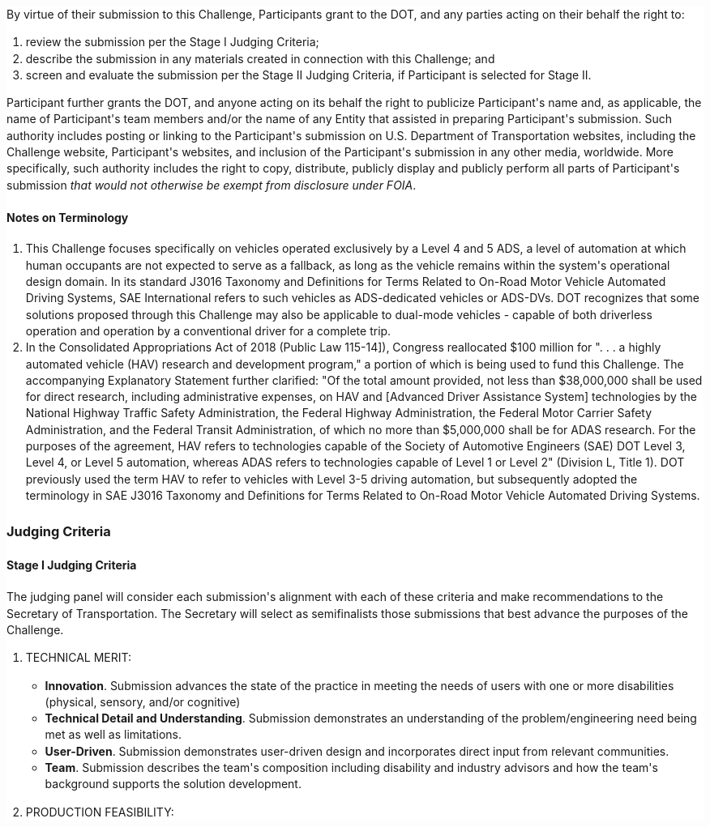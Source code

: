 By virtue of their submission to this Challenge, Participants grant to the DOT, and any parties acting on their behalf the right to:

1. review the submission per the Stage I Judging Criteria;
2. describe the submission in any materials created in connection with this Challenge; and
3. screen and evaluate the submission per the Stage II Judging Criteria, if Participant is selected for Stage II.

Participant further grants the DOT, and anyone acting on its behalf the right to publicize Participant's name and, as applicable, the name of Participant's team members and/or the name of any Entity that assisted in preparing Participant's submission. Such authority includes posting or linking to the Participant's submission on U.S. Department of Transportation websites, including the Challenge website, Participant's websites, and inclusion of the Participant's submission in any other media, worldwide. More specifically, such authority includes the right to copy, distribute, publicly display and publicly perform all parts of Participant's submission *that would not otherwise be exempt from disclosure under FOIA*.

#### Notes on Terminology

1. This Challenge focuses specifically on vehicles operated exclusively by a Level 4 and 5 ADS, a level of automation at which human occupants are not expected to serve as a fallback, as long as the vehicle remains within the system's operational design domain. In its standard J3016 Taxonomy and Definitions for Terms Related to On-Road Motor Vehicle Automated Driving Systems, SAE International refers to such vehicles as ADS-dedicated vehicles or ADS-DVs. DOT recognizes that some solutions proposed through this Challenge may also be applicable to dual-mode vehicles - capable of both driverless operation and operation by a conventional driver for a complete trip.
2. In the Consolidated Appropriations Act of 2018 (Public Law 115-14]), Congress reallocated $100 million for ". . . a highly automated vehicle (HAV) research and development program," a portion of which is being used to fund this Challenge. The accompanying Explanatory Statement further clarified: "Of the total amount provided, not less than $38,000,000 shall be used for direct research, including administrative expenses, on HAV and \[Advanced Driver Assistance System] technologies by the National Highway Traffic Safety Administration, the Federal Highway Administration, the Federal Motor Carrier Safety Administration, and the Federal Transit Administration, of which no more than $5,000,000 shall be for ADAS research. For the purposes of the agreement, HAV refers to technologies capable of the Society of Automotive Engineers (SAE) DOT Level 3, Level 4, or Level 5 automation, whereas ADAS refers to technologies capable of Level 1 or Level 2" (Division L, Title 1). DOT previously used the term HAV to refer to vehicles with Level 3-5 driving automation, but subsequently adopted the terminology in SAE J3016 Taxonomy and Definitions for Terms Related to On-Road Motor Vehicle Automated Driving Systems.

### Judging Criteria

#### Stage I Judging Criteria

The judging panel will consider each submission's alignment with each of these criteria and make recommendations to the Secretary of Transportation. The Secretary will select as semifinalists those submissions that best advance the purposes of the Challenge.

1. TECHNICAL MERIT:

   * **Innovation**. Submission advances the state of the practice in meeting the needs of users with one or more disabilities (physical, sensory, and/or cognitive)
   * **Technical Detail and Understanding**. Submission demonstrates an understanding of the problem/engineering need being met as well as limitations.
   * **User-Driven**. Submission demonstrates user-driven design and incorporates direct input from relevant communities.
   * **Team**. Submission describes the team's composition including disability and industry advisors and how the team's background supports the solution development.
2. PRODUCTION FEASIBILITY:
